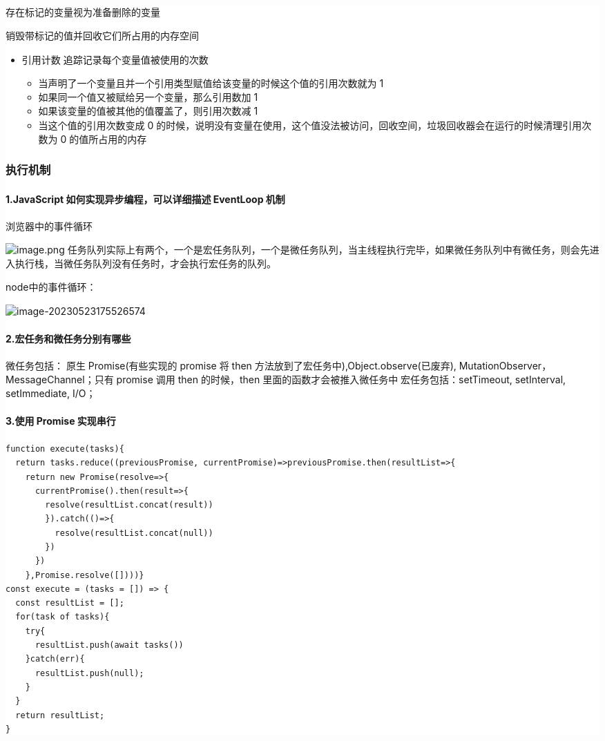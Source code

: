  存在标记的变量视为准备删除的变量

 销毁带标记的值并回收它们所占用的内存空间

- 引用计数
  追踪记录每个变量值被使用的次数

  - 当声明了一个变量且并一个引用类型赋值给该变量的时候这个值的引用次数就为 1
  - 如果同一个值又被赋给另一个变量，那么引用数加 1
  - 如果该变量的值被其他的值覆盖了，则引用次数减 1
  - 当这个值的引用次数变成 0 的时候，说明没有变量在使用，这个值没法被访问，回收空间，垃圾回收器会在运行的时候清理引用次数为 0 的值所占用的内存

### 执行机制

#### 1.JavaScript 如何实现异步编程，可以详细描述 EventLoop 机制

浏览器中的事件循环

![image.png](https://p1-jj.byteimg.com/tos-cn-i-t2oaga2asx/gold-user-assets/2020/7/16/173566d89a98fbad~tplv-t2oaga2asx-watermark.awebp) 任务队列实际上有两个，一个是宏任务队列，一个是微任务队列，当主线程执行完毕，如果微任务队列中有微任务，则会先进入执行栈，当微任务队列没有任务时，才会执行宏任务的队列。

node中的事件循环：

![image-20230523175526574](C:\Users\FG\AppData\Roaming\Typora\typora-user-images\image-20230523175526574.png)

#### 2.宏任务和微任务分别有哪些

微任务包括： 原生 Promise(有些实现的 promise 将 then 方法放到了宏任务中),Object.observe(已废弃), MutationObserver， MessageChannel；只有 promise 调用 then 的时候，then 里面的函数才会被推入微任务中 宏任务包括：setTimeout, setInterval, setImmediate, I/O；

#### 3.使用 Promise 实现串行

```
function execute(tasks){
  return tasks.reduce((previousPromise, currentPromise)=>previousPromise.then(resultList=>{
    return new Promise(resolve=>{
      currentPromise().then(result=>{
        resolve(resultList.concat(result))
        }).catch(()=>{
          resolve(resultList.concat(null))
        })
      })
    },Promise.resolve([])))}
const execute = (tasks = []) => {
  const resultList = [];
  for(task of tasks){
    try{
      resultList.push(await tasks())
    }catch(err){
      resultList.push(null);
    }
  }
  return resultList;
}
```
